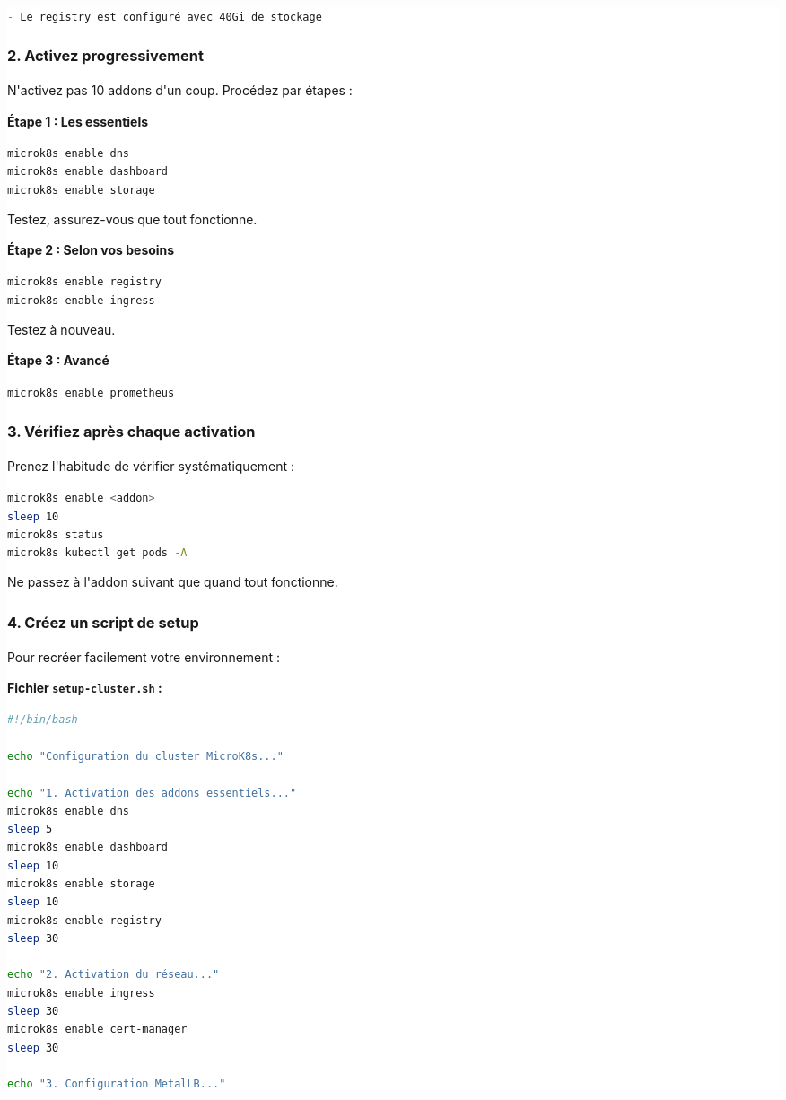 ```markdown
- Le registry est configuré avec 40Gi de stockage
```

### 2. Activez progressivement

N'activez pas 10 addons d'un coup. Procédez par étapes :

**Étape 1 : Les essentiels**
```bash
microk8s enable dns
microk8s enable dashboard
microk8s enable storage
```

Testez, assurez-vous que tout fonctionne.

**Étape 2 : Selon vos besoins**
```bash
microk8s enable registry
microk8s enable ingress
```

Testez à nouveau.

**Étape 3 : Avancé**
```bash
microk8s enable prometheus
```

### 3. Vérifiez après chaque activation

Prenez l'habitude de vérifier systématiquement :

```bash
microk8s enable <addon>
sleep 10
microk8s status
microk8s kubectl get pods -A
```

Ne passez à l'addon suivant que quand tout fonctionne.

### 4. Créez un script de setup

Pour recréer facilement votre environnement :

**Fichier `setup-cluster.sh` :**
```bash
#!/bin/bash

echo "Configuration du cluster MicroK8s..."

echo "1. Activation des addons essentiels..."
microk8s enable dns
sleep 5
microk8s enable dashboard
sleep 10
microk8s enable storage
sleep 10
microk8s enable registry
sleep 30

echo "2. Activation du réseau..."
microk8s enable ingress
sleep 30
microk8s enable cert-manager
sleep 30

echo "3. Configuration MetalLB..."
```